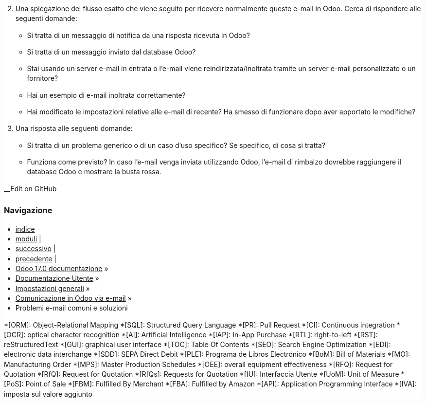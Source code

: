   2. Una spiegazione del flusso esatto che viene seguito per ricevere normalmente queste e-mail in Odoo. Cerca di rispondere alle seguenti domande:

     * Si tratta di un messaggio di notifica da una risposta ricevuta in Odoo?

     * Si tratta di un messaggio inviato dal database Odoo?

     * Stai usando un server e-mail in entrata o l’e-mail viene reindirizzata/inoltrata tramite un server e-mail personalizzato o un fornitore?

     * Hai un esempio di e-mail inoltrata correttamente?

     * Hai modificato le impostazioni relative alle e-mail di recente? Ha smesso di funzionare dopo aver apportato le modifiche?

  3. Una risposta alle seguenti domande:

     * Si tratta di un problema generico o di un caso d’uso specifico? Se specifico, di cosa si tratta?

     * Funziona come previsto? In caso l’e-mail venga inviata utilizzando Odoo, l’e-mail di rimbalzo dovrebbe raggiungere il database Odoo e mostrare la busta rossa.




[ __Edit on GitHub](https://github.com/odoo/documentation/edit/17.0/content/applications/general/email_communication/faq.rst)

### Navigazione

  * [indice](../../../genindex.html "Indice generale")
  * [moduli](../../../py-modindex.html "Indice del modulo Python") |
  * [successivo](../integrations.html "Integrazioni") |
  * [precedente](mailjet_api.html "API Mailjet") |
  * [Odoo 17.0 documentazione](../../../index-2.html) »
  * [Documentazione Utente](../../../applications.html) »
  * [Impostazioni generali](../../general.html) »
  * [Comunicazione in Odoo via e-mail](../email_communication.html) »
  * Problemi e-mail comuni e soluzioni


  *[ORM]: Object-Relational Mapping
  *[SQL]: Structured Query Language
  *[PR]: Pull Request
  *[CI]: Continuous integration
  *[OCR]: optical character recognition
  *[AI]: Artificial Intelligence
  *[IAP]: In-App Purchase
  *[RTL]: right-to-left
  *[RST]: reStructuredText
  *[GUI]: graphical user interface
  *[TOC]: Table Of Contents
  *[SEO]: Search Engine Optimization
  *[EDI]: electronic data interchange
  *[SDD]: SEPA Direct Debit
  *[PLE]: Programa de Libros Electrónico
  *[BoM]: Bill of Materials
  *[MO]: Manufacturing Order
  *[MPS]: Master Production Schedules
  *[OEE]: overall equipment effectiveness
  *[RFQ]: Request for Quotation
  *[RfQ]: Request for Quotation
  *[RfQs]: Requests for Quotation
  *[IU]: Interfaccia Utente
  *[UoM]: Unit of Measure
  *[PoS]: Point of Sale
  *[FBM]: Fulfilled By Merchant
  *[FBA]: Fulfilled by Amazon
  *[API]: Application Programming Interface
  *[IVA]: imposta sul valore aggiunto